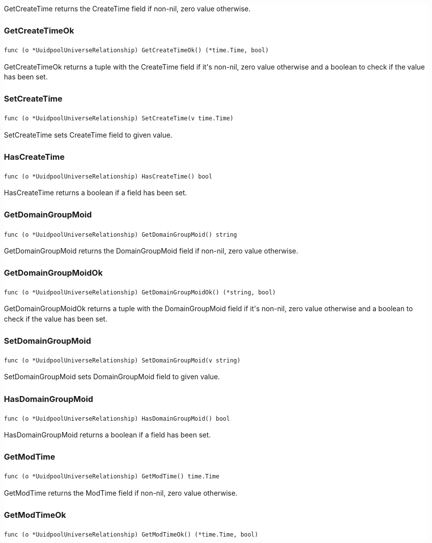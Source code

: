 GetCreateTime returns the CreateTime field if non-nil, zero value otherwise.

### GetCreateTimeOk

`func (o *UuidpoolUniverseRelationship) GetCreateTimeOk() (*time.Time, bool)`

GetCreateTimeOk returns a tuple with the CreateTime field if it's non-nil, zero value otherwise
and a boolean to check if the value has been set.

### SetCreateTime

`func (o *UuidpoolUniverseRelationship) SetCreateTime(v time.Time)`

SetCreateTime sets CreateTime field to given value.

### HasCreateTime

`func (o *UuidpoolUniverseRelationship) HasCreateTime() bool`

HasCreateTime returns a boolean if a field has been set.

### GetDomainGroupMoid

`func (o *UuidpoolUniverseRelationship) GetDomainGroupMoid() string`

GetDomainGroupMoid returns the DomainGroupMoid field if non-nil, zero value otherwise.

### GetDomainGroupMoidOk

`func (o *UuidpoolUniverseRelationship) GetDomainGroupMoidOk() (*string, bool)`

GetDomainGroupMoidOk returns a tuple with the DomainGroupMoid field if it's non-nil, zero value otherwise
and a boolean to check if the value has been set.

### SetDomainGroupMoid

`func (o *UuidpoolUniverseRelationship) SetDomainGroupMoid(v string)`

SetDomainGroupMoid sets DomainGroupMoid field to given value.

### HasDomainGroupMoid

`func (o *UuidpoolUniverseRelationship) HasDomainGroupMoid() bool`

HasDomainGroupMoid returns a boolean if a field has been set.

### GetModTime

`func (o *UuidpoolUniverseRelationship) GetModTime() time.Time`

GetModTime returns the ModTime field if non-nil, zero value otherwise.

### GetModTimeOk

`func (o *UuidpoolUniverseRelationship) GetModTimeOk() (*time.Time, bool)`
